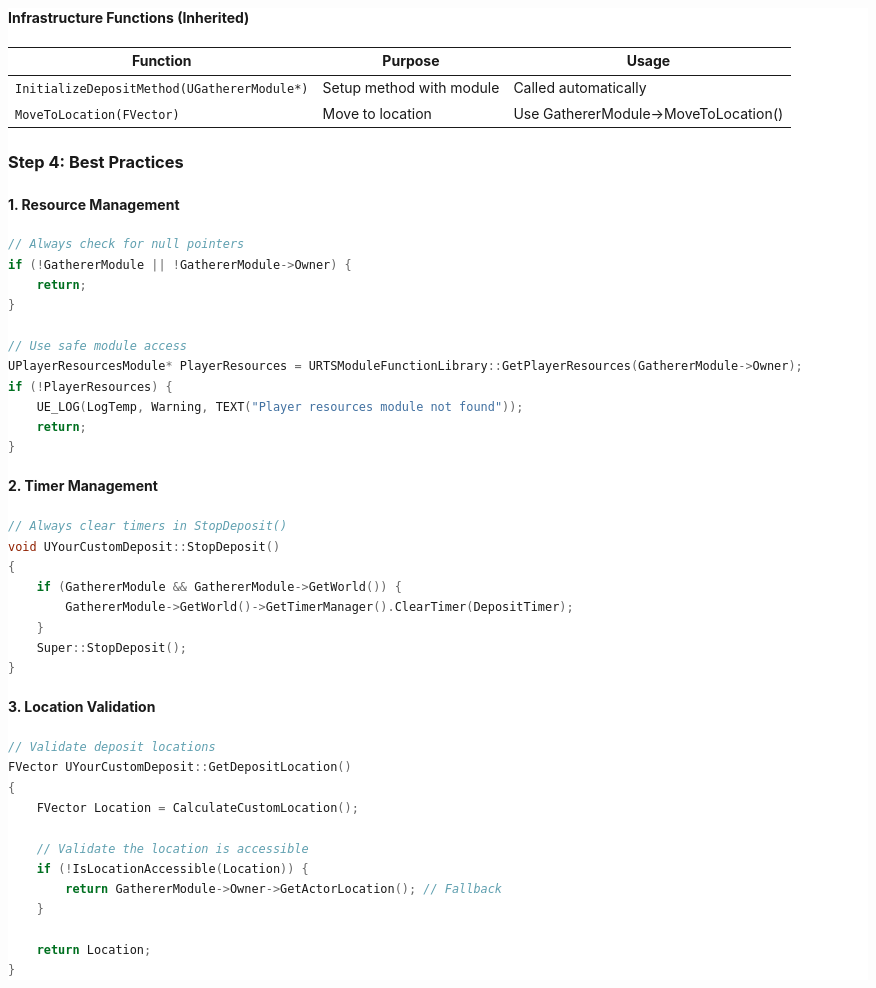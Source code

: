 #### Infrastructure Functions (Inherited)

| Function | Purpose | Usage |
|----------|---------|-------|
| `InitializeDepositMethod(UGathererModule*)` | Setup method with module | Called automatically |
| `MoveToLocation(FVector)` | Move to location | Use GathererModule->MoveToLocation() |

### Step 4: Best Practices

#### 1. Resource Management
```cpp
// Always check for null pointers
if (!GathererModule || !GathererModule->Owner) {
    return;
}

// Use safe module access
UPlayerResourcesModule* PlayerResources = URTSModuleFunctionLibrary::GetPlayerResources(GathererModule->Owner);
if (!PlayerResources) {
    UE_LOG(LogTemp, Warning, TEXT("Player resources module not found"));
    return;
}
```

#### 2. Timer Management
```cpp
// Always clear timers in StopDeposit()
void UYourCustomDeposit::StopDeposit()
{
    if (GathererModule && GathererModule->GetWorld()) {
        GathererModule->GetWorld()->GetTimerManager().ClearTimer(DepositTimer);
    }
    Super::StopDeposit();
}
```

#### 3. Location Validation
```cpp
// Validate deposit locations
FVector UYourCustomDeposit::GetDepositLocation()
{
    FVector Location = CalculateCustomLocation();
    
    // Validate the location is accessible
    if (!IsLocationAccessible(Location)) {
        return GathererModule->Owner->GetActorLocation(); // Fallback
    }
    
    return Location;
}
```
